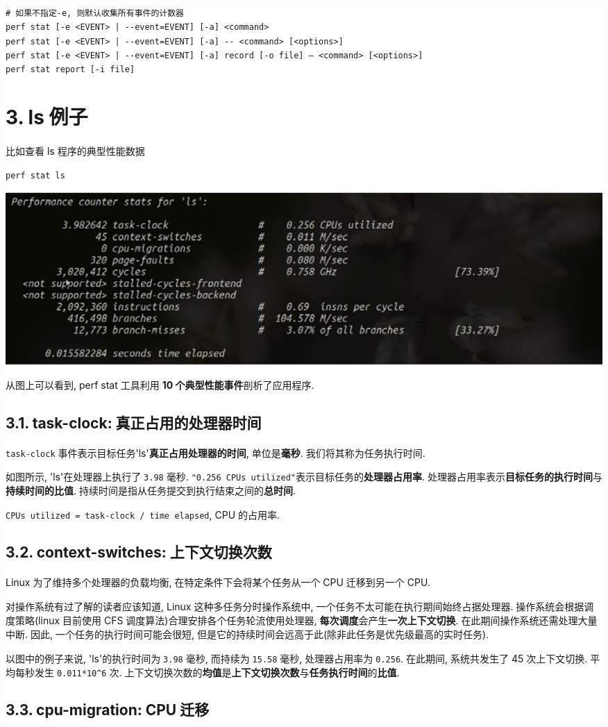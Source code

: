 ```
# 如果不指定-e, 则默认收集所有事件的计数器
perf stat [-e <EVENT> | --event=EVENT] [-a] <command>
perf stat [-e <EVENT> | --event=EVENT] [-a] -- <command> [<options>]
perf stat [-e <EVENT> | --event=EVENT] [-a] record [-o file] — <command> [<options>]
perf stat report [-i file]
```

# 3. ls 例子

比如查看 ls 程序的典型性能数据

```
perf stat ls
```

![2020-07-20-14-26-07.png](./images/2020-07-20-14-26-07.png)

从图上可以看到, perf stat 工具利用 **10 个典型性能事件**剖析了应用程序.

## 3.1. task-clock: 真正占用的处理器时间

`task‐clock` 事件表示目标任务'ls'**真正占用处理器的时间**, 单位是**毫秒**. 我们将其称为任务执行时间.

如图所示, 'ls'在处理器上执行了 `3.98` 毫秒. `"0.256 CPUs utilized"`表示目标任务的**处理器占用率**. 处理器占用率表示**目标任务的执行时间**与**持续时间的比值**. 持续时间是指从任务提交到执行结束之间的**总时间**.

`CPUs utilized = task-clock / time elapsed`, CPU 的占用率.

## 3.2. context-switches: 上下文切换次数

Linux 为了维持多个处理器的负载均衡, 在特定条件下会将某个任务从一个 CPU 迁移到另一个 CPU.

对操作系统有过了解的读者应该知道, Linux 这种多任务分时操作系统中, 一个任务不太可能在执行期间始终占据处理器. 操作系统会根据调度策略(linux 目前使用 CFS 调度算法)合理安排各个任务轮流使用处理器, **每次调度**会产生**一次上下文切换**. 在此期间操作系统还需处理大量中断. 因此, 一个任务的执行时间可能会很短, 但是它的持续时间会远高于此(除非此任务是优先级最高的实时任务).

以图中的例子来说, 'ls'的执行时间为 `3.98` 毫秒, 而持续为 `15.58` 毫秒, 处理器占用率为 `0.256`. 在此期间, 系统共发生了 45 次上下文切换. 平均每秒发生 `0.011*10^6` 次. 上下文切换次数的**均值**是**上下文切换次数**与**任务执行时间**的**比值**.

## 3.3. cpu-migration: CPU 迁移
